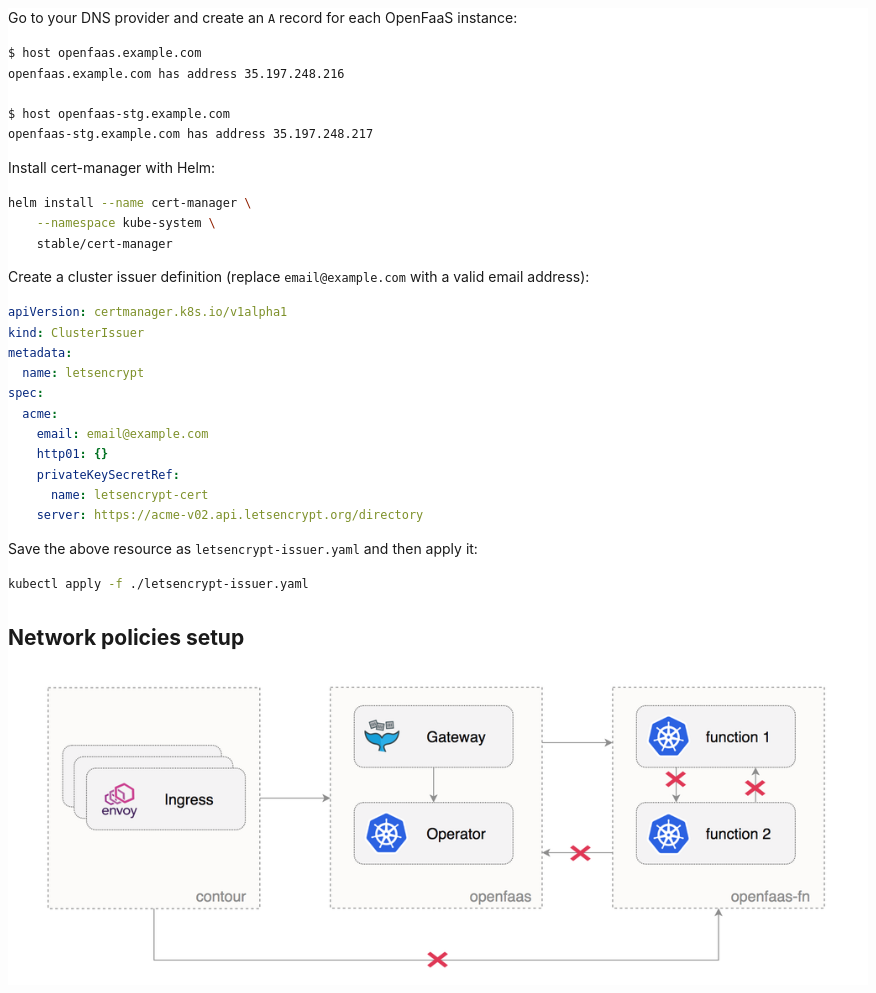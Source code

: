 Go to your DNS provider and create an `A` record for each OpenFaaS instance:

```bash
$ host openfaas.example.com
openfaas.example.com has address 35.197.248.216

$ host openfaas-stg.example.com
openfaas-stg.example.com has address 35.197.248.217
```

Install cert-manager with Helm:

```bash
helm install --name cert-manager \
    --namespace kube-system \
    stable/cert-manager
```

Create a cluster issuer definition (replace `email@example.com` with a valid email address):

```yaml
apiVersion: certmanager.k8s.io/v1alpha1
kind: ClusterIssuer
metadata:
  name: letsencrypt
spec:
  acme:
    email: email@example.com
    http01: {}
    privateKeySecretRef:
      name: letsencrypt-cert
    server: https://acme-v02.api.letsencrypt.org/directory
```

Save the above resource as `letsencrypt-issuer.yaml` and then apply it:

```bash
kubectl apply -f ./letsencrypt-issuer.yaml
```

## Network policies setup

![network-policies](/images/gke-multi-stage/network-policy.png)
